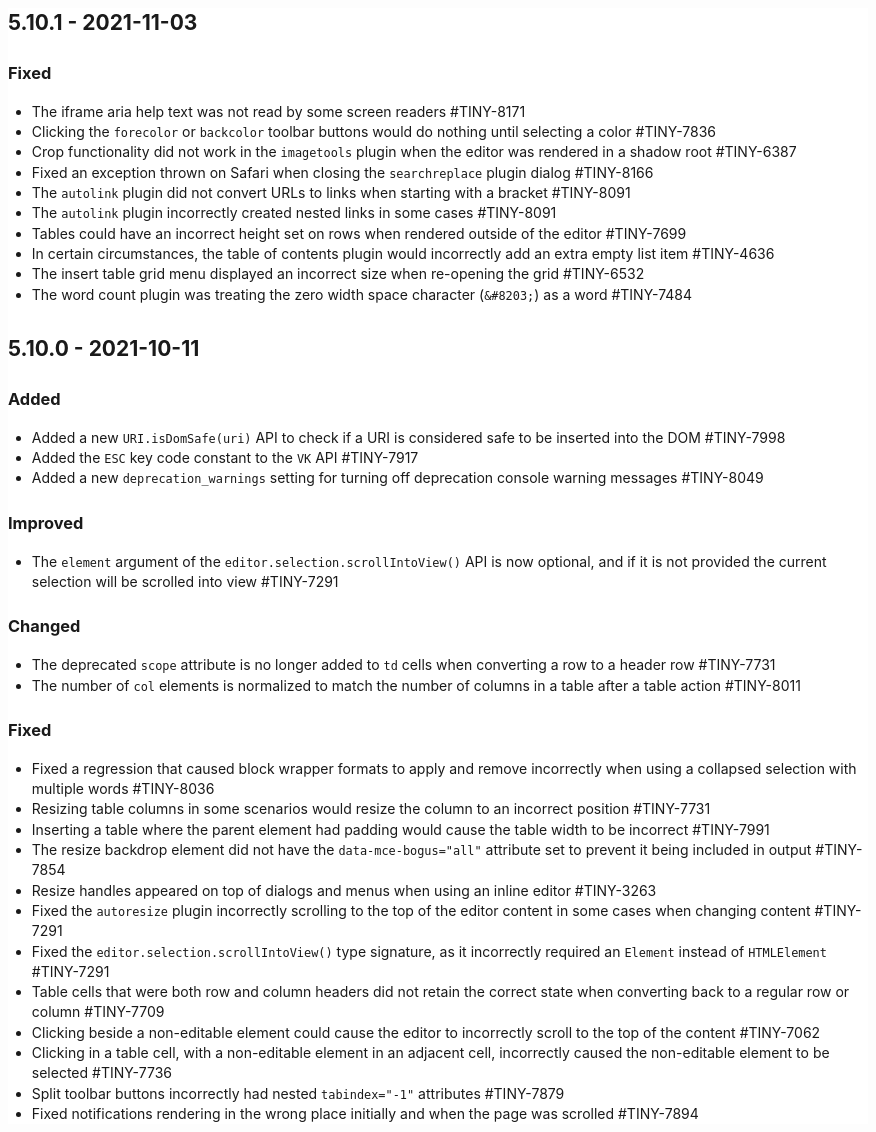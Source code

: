 ## 5.10.1 - 2021-11-03

### Fixed
- The iframe aria help text was not read by some screen readers #TINY-8171
- Clicking the `forecolor` or `backcolor` toolbar buttons would do nothing until selecting a color #TINY-7836
- Crop functionality did not work in the `imagetools` plugin when the editor was rendered in a shadow root #TINY-6387
- Fixed an exception thrown on Safari when closing the `searchreplace` plugin dialog #TINY-8166
- The `autolink` plugin did not convert URLs to links when starting with a bracket #TINY-8091
- The `autolink` plugin incorrectly created nested links in some cases #TINY-8091
- Tables could have an incorrect height set on rows when rendered outside of the editor #TINY-7699
- In certain circumstances, the table of contents plugin would incorrectly add an extra empty list item #TINY-4636
- The insert table grid menu displayed an incorrect size when re-opening the grid #TINY-6532
- The word count plugin was treating the zero width space character (`&#8203;`) as a word #TINY-7484

## 5.10.0 - 2021-10-11

### Added
- Added a new `URI.isDomSafe(uri)` API to check if a URI is considered safe to be inserted into the DOM #TINY-7998
- Added the `ESC` key code constant to the `VK` API #TINY-7917
- Added a new `deprecation_warnings` setting for turning off deprecation console warning messages #TINY-8049

### Improved
- The `element` argument of the `editor.selection.scrollIntoView()` API is now optional, and if it is not provided the current selection will be scrolled into view #TINY-7291

### Changed
- The deprecated `scope` attribute is no longer added to `td` cells when converting a row to a header row #TINY-7731
- The number of `col` elements is normalized to match the number of columns in a table after a table action #TINY-8011

### Fixed
- Fixed a regression that caused block wrapper formats to apply and remove incorrectly when using a collapsed selection with multiple words #TINY-8036
- Resizing table columns in some scenarios would resize the column to an incorrect position #TINY-7731
- Inserting a table where the parent element had padding would cause the table width to be incorrect #TINY-7991
- The resize backdrop element did not have the `data-mce-bogus="all"` attribute set to prevent it being included in output #TINY-7854
- Resize handles appeared on top of dialogs and menus when using an inline editor #TINY-3263
- Fixed the `autoresize` plugin incorrectly scrolling to the top of the editor content in some cases when changing content #TINY-7291
- Fixed the `editor.selection.scrollIntoView()` type signature, as it incorrectly required an `Element` instead of `HTMLElement` #TINY-7291
- Table cells that were both row and column headers did not retain the correct state when converting back to a regular row or column #TINY-7709
- Clicking beside a non-editable element could cause the editor to incorrectly scroll to the top of the content #TINY-7062
- Clicking in a table cell, with a non-editable element in an adjacent cell, incorrectly caused the non-editable element to be selected #TINY-7736
- Split toolbar buttons incorrectly had nested `tabindex="-1"` attributes #TINY-7879
- Fixed notifications rendering in the wrong place initially and when the page was scrolled #TINY-7894